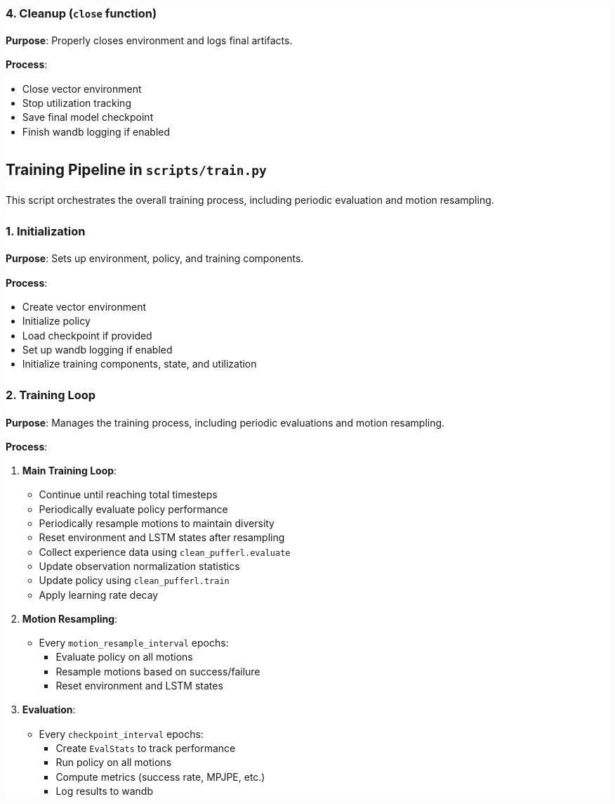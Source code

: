 ### 4. Cleanup (`close` function)

**Purpose**: Properly closes environment and logs final artifacts.

**Process**:

- Close vector environment
- Stop utilization tracking
- Save final model checkpoint
- Finish wandb logging if enabled

## Training Pipeline in `scripts/train.py`

This script orchestrates the overall training process, including periodic
evaluation and motion resampling.

### 1. Initialization

**Purpose**: Sets up environment, policy, and training components.

**Process**:

- Create vector environment
- Initialize policy
- Load checkpoint if provided
- Set up wandb logging if enabled
- Initialize training components, state, and utilization

### 2. Training Loop

**Purpose**: Manages the training process, including periodic evaluations and
motion resampling.

**Process**:

1. **Main Training Loop**:
   - Continue until reaching total timesteps
   - Periodically evaluate policy performance
   - Periodically resample motions to maintain diversity
   - Reset environment and LSTM states after resampling
   - Collect experience data using `clean_pufferl.evaluate`
   - Update observation normalization statistics
   - Update policy using `clean_pufferl.train`
   - Apply learning rate decay

2. **Motion Resampling**:
   - Every `motion_resample_interval` epochs:
     - Evaluate policy on all motions
     - Resample motions based on success/failure
     - Reset environment and LSTM states

3. **Evaluation**:
   - Every `checkpoint_interval` epochs:
     - Create `EvalStats` to track performance
     - Run policy on all motions
     - Compute metrics (success rate, MPJPE, etc.)
     - Log results to wandb
